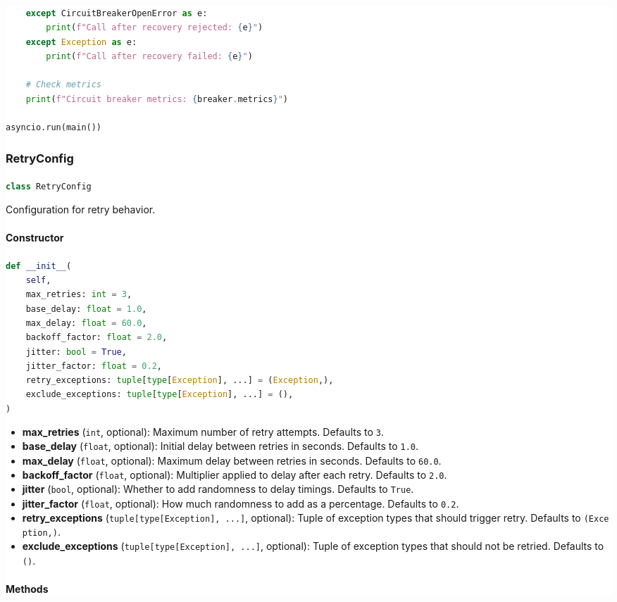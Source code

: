 ```python
    except CircuitBreakerOpenError as e:
        print(f"Call after recovery rejected: {e}")
    except Exception as e:
        print(f"Call after recovery failed: {e}")

    # Check metrics
    print(f"Circuit breaker metrics: {breaker.metrics}")

asyncio.run(main())
```

### RetryConfig

```python
class RetryConfig
```

Configuration for retry behavior.

#### Constructor

```python
def __init__(
    self,
    max_retries: int = 3,
    base_delay: float = 1.0,
    max_delay: float = 60.0,
    backoff_factor: float = 2.0,
    jitter: bool = True,
    jitter_factor: float = 0.2,
    retry_exceptions: tuple[type[Exception], ...] = (Exception,),
    exclude_exceptions: tuple[type[Exception], ...] = (),
)
```

- **max_retries** (`int`, optional): Maximum number of retry attempts. Defaults
  to `3`.
- **base_delay** (`float`, optional): Initial delay between retries in seconds.
  Defaults to `1.0`.
- **max_delay** (`float`, optional): Maximum delay between retries in seconds.
  Defaults to `60.0`.
- **backoff_factor** (`float`, optional): Multiplier applied to delay after each
  retry. Defaults to `2.0`.
- **jitter** (`bool`, optional): Whether to add randomness to delay timings.
  Defaults to `True`.
- **jitter_factor** (`float`, optional): How much randomness to add as a
  percentage. Defaults to `0.2`.
- **retry_exceptions** (`tuple[type[Exception], ...]`, optional): Tuple of
  exception types that should trigger retry. Defaults to `(Exception,)`.
- **exclude_exceptions** (`tuple[type[Exception], ...]`, optional): Tuple of
  exception types that should not be retried. Defaults to `()`.

#### Methods
